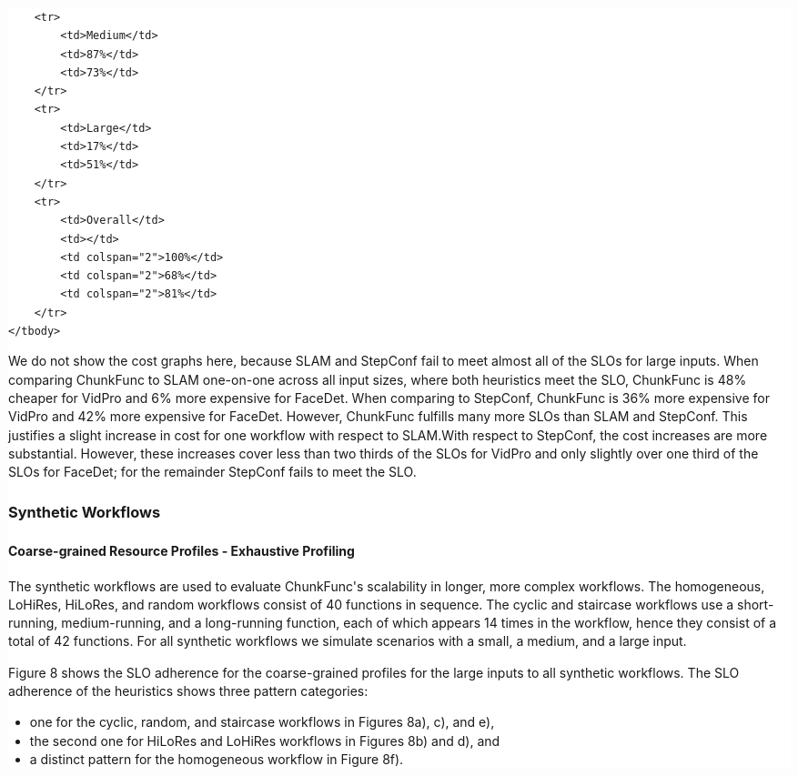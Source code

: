         <tr>
            <td>Medium</td>
            <td>87%</td>
            <td>73%</td>
        </tr>
        <tr>
            <td>Large</td>
            <td>17%</td>
            <td>51%</td>
        </tr>
        <tr>
            <td>Overall</td>
            <td></td>
            <td colspan="2">100%</td>
            <td colspan="2">68%</td>
            <td colspan="2">81%</td>
        </tr>
    </tbody>
</table>

We do not show the cost graphs here, because SLAM and StepConf fail to meet almost all of the SLOs for large inputs.
When comparing ChunkFunc to SLAM one-on-one across all input sizes, where both heuristics meet the SLO, ChunkFunc is 48% cheaper for VidPro and 6% more expensive for FaceDet.
When comparing to StepConf, ChunkFunc is 36% more expensive for VidPro and 42% more expensive for FaceDet.
However, ChunkFunc fulfills many more SLOs than SLAM and StepConf.
This justifies a slight increase in cost for one workflow with respect to SLAM.With respect to StepConf, the cost increases are more substantial.
However, these increases cover less than two thirds of the SLOs for VidPro and only slightly over one third of the SLOs for FaceDet; for the remainder StepConf fails to meet the SLO.




### Synthetic Workflows

#### Coarse-grained Resource Profiles - Exhaustive Profiling

The synthetic workflows are used to evaluate ChunkFunc's scalability in longer, more complex workflows.
The homogeneous, LoHiRes, HiLoRes, and random workflows consist of 40 functions in sequence.
The cyclic and staircase workflows use a short-running, medium-running, and a long-running function, each of which appears 14 times in the workflow, hence they consist of a total of 42 functions.
For all synthetic workflows we simulate scenarios with a small, a medium, and a large input.

Figure 8 shows the SLO adherence for the coarse-grained profiles for the large inputs to all synthetic workflows.
The SLO adherence of the heuristics shows three pattern categories: 

- one for the cyclic, random, and staircase workflows in Figures 8a), c), and e),
- the second one for HiLoRes and LoHiRes workflows in Figures 8b) and d), and
- a distinct pattern for the homogeneous workflow in Figure 8f).
